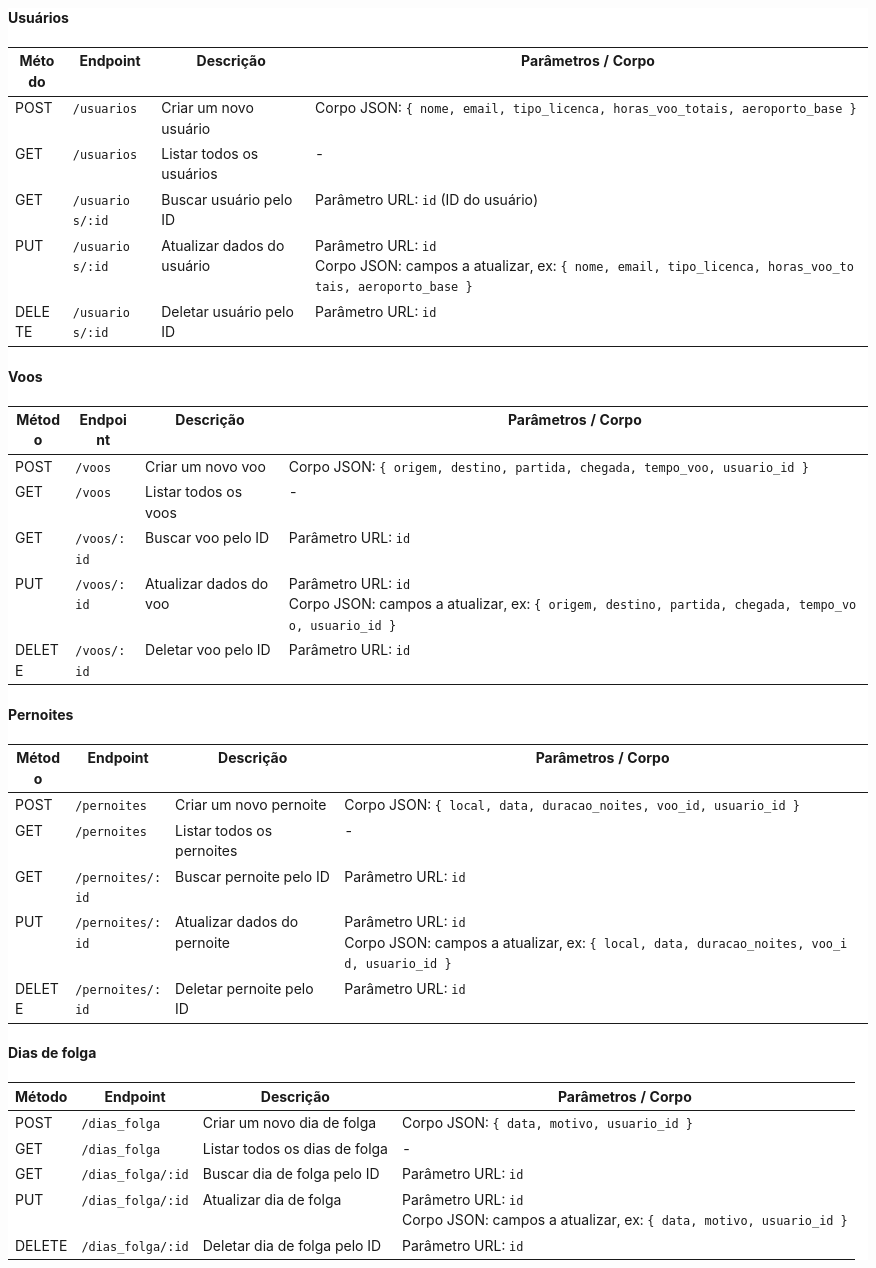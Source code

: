 #### Usuários

| Método | Endpoint        | Descrição                  | Parâmetros / Corpo                                                                                                             |
| ------ | --------------- | -------------------------- | ------------------------------------------------------------------------------------------------------------------------------ |
| POST   | `/usuarios`     | Criar um novo usuário      | Corpo JSON: `{ nome, email, tipo_licenca, horas_voo_totais, aeroporto_base }`                                                  |
| GET    | `/usuarios`     | Listar todos os usuários   | -                                                                                                                              |
| GET    | `/usuarios/:id` | Buscar usuário pelo ID     | Parâmetro URL: `id` (ID do usuário)                                                                                            |
| PUT    | `/usuarios/:id` | Atualizar dados do usuário | Parâmetro URL: `id` <br> Corpo JSON: campos a atualizar, ex: `{ nome, email, tipo_licenca, horas_voo_totais, aeroporto_base }` |
| DELETE | `/usuarios/:id` | Deletar usuário pelo ID    | Parâmetro URL: `id`                                                                                                            |

#### Voos

| Método | Endpoint    | Descrição              | Parâmetros / Corpo                                                                                                          |
| ------ | ----------- | ---------------------- | --------------------------------------------------------------------------------------------------------------------------- |
| POST   | `/voos`     | Criar um novo voo      | Corpo JSON: `{ origem, destino, partida, chegada, tempo_voo, usuario_id }`                                                  |
| GET    | `/voos`     | Listar todos os voos   | -                                                                                                                           |
| GET    | `/voos/:id` | Buscar voo pelo ID     | Parâmetro URL: `id`                                                                                                         |
| PUT    | `/voos/:id` | Atualizar dados do voo | Parâmetro URL: `id` <br> Corpo JSON: campos a atualizar, ex: `{ origem, destino, partida, chegada, tempo_voo, usuario_id }` |
| DELETE | `/voos/:id` | Deletar voo pelo ID    | Parâmetro URL: `id`                                                                                                         |

#### Pernoites

| Método | Endpoint         | Descrição                   | Parâmetros / Corpo                                                                                                 |
| ------ | ---------------- | --------------------------- | ------------------------------------------------------------------------------------------------------------------ |
| POST   | `/pernoites`     | Criar um novo pernoite      | Corpo JSON: `{ local, data, duracao_noites, voo_id, usuario_id }`                                                  |
| GET    | `/pernoites`     | Listar todos os pernoites   | -                                                                                                                  |
| GET    | `/pernoites/:id` | Buscar pernoite pelo ID     | Parâmetro URL: `id`                                                                                                |
| PUT    | `/pernoites/:id` | Atualizar dados do pernoite | Parâmetro URL: `id` <br> Corpo JSON: campos a atualizar, ex: `{ local, data, duracao_noites, voo_id, usuario_id }` |
| DELETE | `/pernoites/:id` | Deletar pernoite pelo ID    | Parâmetro URL: `id`                                                                                                |

#### Dias de folga

| Método | Endpoint          | Descrição                     | Parâmetros / Corpo                                                                          |
| ------ | ----------------- | ----------------------------- | ------------------------------------------------------------------------------------------- |
| POST   | `/dias_folga`     | Criar um novo dia de folga    | Corpo JSON: `{ data, motivo, usuario_id }`                                                  |
| GET    | `/dias_folga`     | Listar todos os dias de folga | -                                                                                           |
| GET    | `/dias_folga/:id` | Buscar dia de folga pelo ID   | Parâmetro URL: `id`                                                                         |
| PUT    | `/dias_folga/:id` | Atualizar dia de folga        | Parâmetro URL: `id` <br> Corpo JSON: campos a atualizar, ex: `{ data, motivo, usuario_id }` |
| DELETE | `/dias_folga/:id` | Deletar dia de folga pelo ID  | Parâmetro URL: `id`                                                                         |
